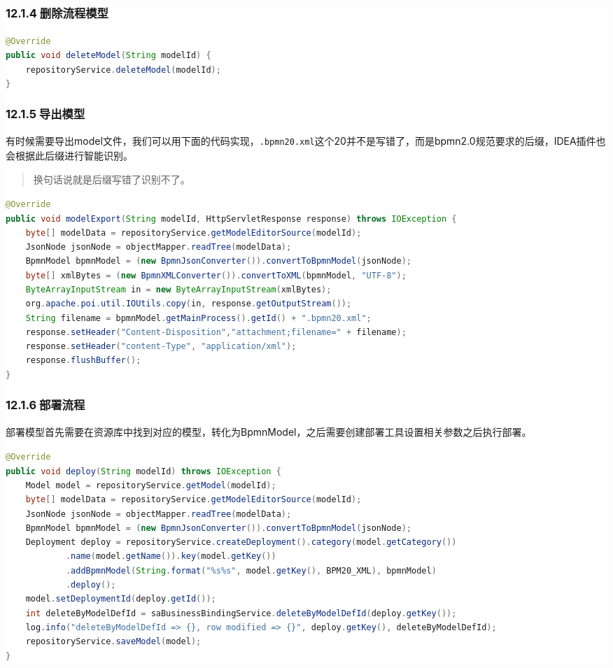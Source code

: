 

### 12.1.4 删除流程模型

```java
@Override  
public void deleteModel(String modelId) {  
    repositoryService.deleteModel(modelId);  
}
```



### 12.1.5 导出模型

有时候需要导出model文件，我们可以用下面的代码实现，`.bpmn20.xml`这个20并不是写错了，而是bpmn2.0规范要求的后缀，IDEA插件也会根据此后缀进行智能识别。

> 换句话说就是后缀写错了识别不了。

```java
@Override  
public void modelExport(String modelId, HttpServletResponse response) throws IOException {  
    byte[] modelData = repositoryService.getModelEditorSource(modelId);  
    JsonNode jsonNode = objectMapper.readTree(modelData);  
    BpmnModel bpmnModel = (new BpmnJsonConverter()).convertToBpmnModel(jsonNode);  
    byte[] xmlBytes = (new BpmnXMLConverter()).convertToXML(bpmnModel, "UTF-8");  
    ByteArrayInputStream in = new ByteArrayInputStream(xmlBytes);  
    org.apache.poi.util.IOUtils.copy(in, response.getOutputStream());  
    String filename = bpmnModel.getMainProcess().getId() + ".bpmn20.xml";  
    response.setHeader("Content-Disposition","attachment;filename=" + filename);  
    response.setHeader("content-Type", "application/xml");  
    response.flushBuffer();  
}
```



### 12.1.6 部署流程

部署模型首先需要在资源库中找到对应的模型，转化为BpmnModel，之后需要创建部署工具设置相关参数之后执行部署。

```java
@Override  
public void deploy(String modelId) throws IOException {  
    Model model = repositoryService.getModel(modelId);  
    byte[] modelData = repositoryService.getModelEditorSource(modelId);  
    JsonNode jsonNode = objectMapper.readTree(modelData);  
    BpmnModel bpmnModel = (new BpmnJsonConverter()).convertToBpmnModel(jsonNode);  
    Deployment deploy = repositoryService.createDeployment().category(model.getCategory())  
            .name(model.getName()).key(model.getKey())  
            .addBpmnModel(String.format("%s%s", model.getKey(), BPM20_XML), bpmnModel)  
            .deploy();  
    model.setDeploymentId(deploy.getId());  
    int deleteByModelDefId = saBusinessBindingService.deleteByModelDefId(deploy.getKey());  
    log.info("deleteByModelDefId => {}, row modified => {}", deploy.getKey(), deleteByModelDefId);  
    repositoryService.saveModel(model);  
}
```
